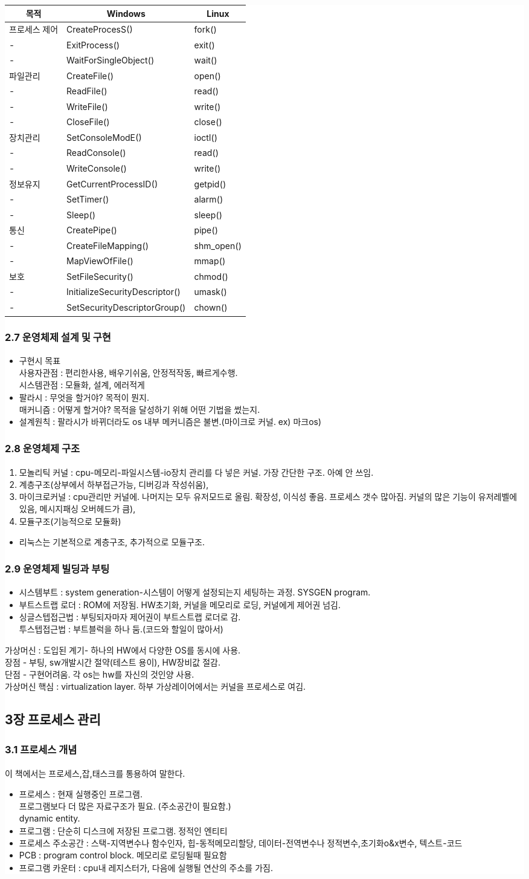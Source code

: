 목적 | Windows | Linux
---------|----------|---------
 프로세스 제어 | CreateProcesS() | fork()
  - | ExitProcess() | exit()
  - | WaitForSingleObject() | wait()
 파일관리 | CreateFile() | open()
  - | ReadFile() | read() 
  - | WriteFile() | write()
  - | CloseFile() | close()
 장치관리 | SetConsoleModE() | ioctl()
  - | ReadConsole() | read()
  - | WriteConsole() | write()
  정보유지 | GetCurrentProcessID() | getpid()
  - | SetTimer() | alarm()
  - | Sleep() | sleep()
  통신  | CreatePipe() | pipe()
  - | CreateFileMapping() | shm_open()
  - | MapViewOfFile() | mmap()
  보호 | SetFileSecurity() | chmod()
  - | InitializeSecurityDescriptor() | umask()
  - | SetSecurityDescriptorGroup() | chown()


### 2.7 운영체제 설계 및 구현   
- 구현시 목표   
사용자관점 : 편리한사용, 배우기쉬움, 안정적작동, 빠르게수행.  
시스템관점 : 모듈화, 설계, 에러적게
- 팔라시 : 무엇을 할거야? 목적이 뭔지.     
매커니즘 : 어떻게 할거야? 목적을 달성하기 위해 어떤 기법을 썼는지.  
- 설계원칙 : 팔라시가 바뀌더라도 os 내부 메커니즘은 불변.(마이크로 커널. ex) 마크os)    
### 2.8 운영체제 구조
1. 모놀리틱 커널 : cpu-메모리-파일시스템-io장치 관리를 다 넣은 커널. 가장 간단한 구조. 아예 안 쓰임.
2. 계층구조(상부에서 하부접근가능, 디버깅과 작성쉬움), 
3. 마이크로커널 : cpu관리만 커널에. 나머지는 모두 유저모드로 올림. 확장성, 이식성 좋음. 프로세스 갯수 많아짐. 커널의 많은 기능이 유저레벨에 있음, 메시지패싱 오버헤드가 큼), 
4. 모듈구조(기능적으로 모듈화)    
- 리눅스는 기본적으로 계층구조, 추가적으로 모듈구조.      
### 2.9 운영체제 빌딩과 부팅    
- 시스템부트 : system generation-시스템이 어떻게 설정되는지 세팅하는 과정. SYSGEN program.
- 부트스트랩 로더 : ROM에 저장됨. HW초기화, 커널을 메모리로 로딩, 커널에게 제어권 넘김.
- 싱글스텝접근법 : 부팅되자마자 제어권이 부트스트랩 로더로 감.  
투스텝접근법 : 부트블럭을 하나 둠.(코드와 할일이 많아서)

가상머신 : 도입된 계기- 하나의 HW에서 다양한 OS를 동시에 사용.  
장점 - 부팅, sw개발시간 절약(테스트 용이), HW장비값 절감.     
단점 - 구현어려움. 각 os는 hw를 자신의 것인양 사용.       
가상머신 핵심 : virtualization layer. 하부 가상레이어에서는 커널을 프로세스로 여김.

## 3장 프로세스 관리
### 3.1 프로세스 개념
이 책에서는 프로세스,잡,태스크를 통용하여 말한다.   
- 프로세스 :  현재 실행중인 프로그램.   
프로그램보다 더 많은 자료구조가 필요. (주소공간이 필요함.)  
dynamic entity. 
- 프로그램 : 단순히 디스크에 저장된 프로그램. 정적인 엔티티     
- 프로세스 주소공간 : 스택-지역변수나 함수인자, 힙-동적메모리할당, 데이터-전역변수나 정적변수,초기화o&x변수, 텍스트-코드    
- PCB : program control block. 메모리로 로딩될때 필요함 
- 프로그램 카운터 : cpu내 레지스터가, 다음에 실행될 연산의 주소를 가짐. 
